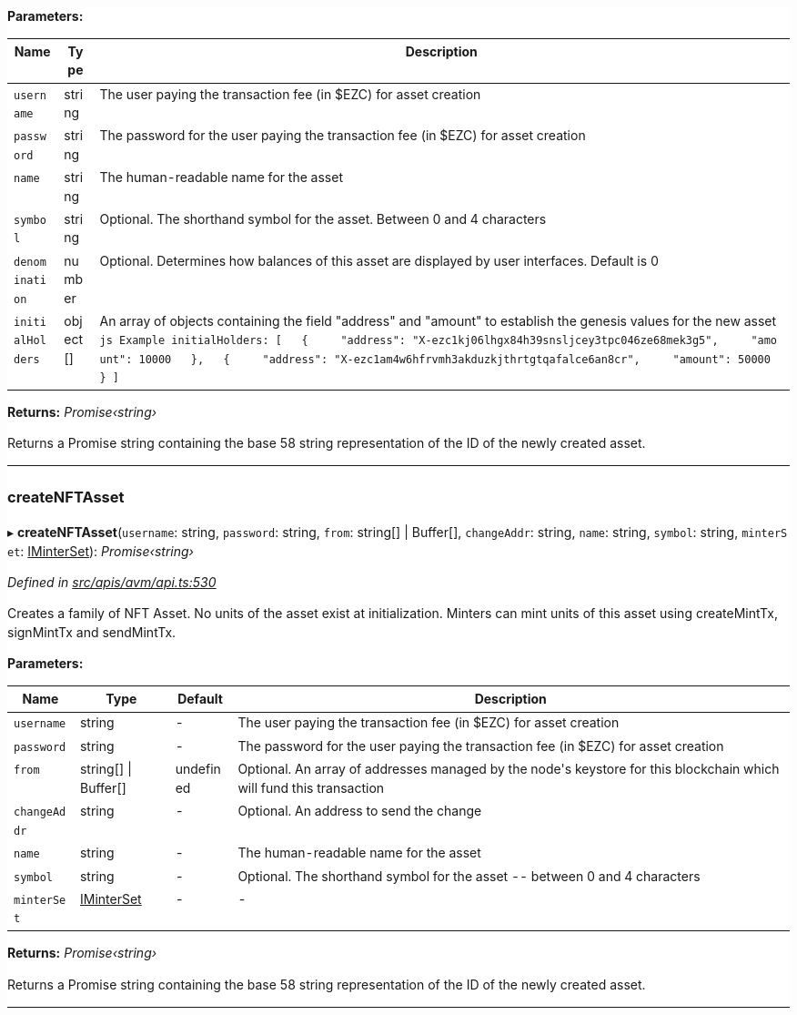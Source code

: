 **Parameters:**

Name | Type | Description |
------ | ------ | ------ |
`username` | string | The user paying the transaction fee (in $EZC) for asset creation |
`password` | string | The password for the user paying the transaction fee (in $EZC) for asset creation |
`name` | string | The human-readable name for the asset |
`symbol` | string | Optional. The shorthand symbol for the asset. Between 0 and 4 characters |
`denomination` | number | Optional. Determines how balances of this asset are displayed by user interfaces. Default is 0 |
`initialHolders` | object[] | An array of objects containing the field "address" and "amount" to establish the genesis values for the new asset  ```js Example initialHolders: [   {     "address": "X-ezc1kj06lhgx84h39snsljcey3tpc046ze68mek3g5",     "amount": 10000   },   {     "address": "X-ezc1am4w6hfrvmh3akduzkjthrtgtqafalce6an8cr",     "amount": 50000   } ] ```  |

**Returns:** *Promise‹string›*

Returns a Promise string containing the base 58 string representation of the ID of the newly created asset.

___

###  createNFTAsset

▸ **createNFTAsset**(`username`: string, `password`: string, `from`: string[] | Buffer[], `changeAddr`: string, `name`: string, `symbol`: string, `minterSet`: [IMinterSet](../interfaces/avm_interfaces.iminterset.md)): *Promise‹string›*

*Defined in [src/apis/avm/api.ts:530](https://github.com/EZChain-core/ezchainjs/blob/5511161/src/apis/avm/api.ts#L530)*

Creates a family of NFT Asset. No units of the asset exist at initialization. Minters can mint units of this asset using createMintTx, signMintTx and sendMintTx.

**Parameters:**

Name | Type | Default | Description |
------ | ------ | ------ | ------ |
`username` | string | - | The user paying the transaction fee (in $EZC) for asset creation |
`password` | string | - | The password for the user paying the transaction fee (in $EZC) for asset creation |
`from` | string[] &#124; Buffer[] | undefined | Optional. An array of addresses managed by the node's keystore for this blockchain which will fund this transaction |
`changeAddr` | string | - | Optional. An address to send the change |
`name` | string | - | The human-readable name for the asset |
`symbol` | string | - | Optional. The shorthand symbol for the asset -- between 0 and 4 characters |
`minterSet` | [IMinterSet](../interfaces/avm_interfaces.iminterset.md) | - | - |

**Returns:** *Promise‹string›*

Returns a Promise string containing the base 58 string representation of the ID of the newly created asset.

___
